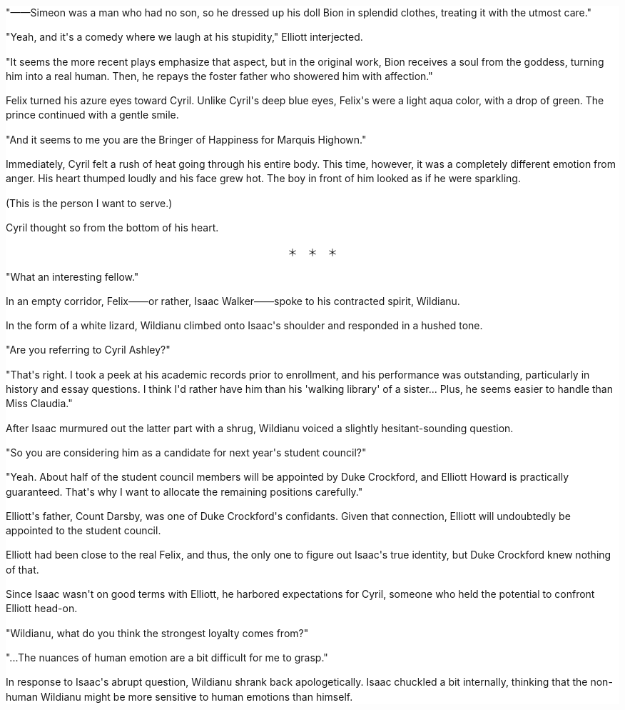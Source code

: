 "——Simeon was a man who had no son, so he dressed up his doll Bion in splendid clothes, treating it with the utmost care."

"Yeah, and it's a comedy where we laugh at his stupidity," Elliott interjected.

"It seems the more recent plays emphasize that aspect, but in the original work, Bion receives a soul from the goddess, turning him into a real human. Then, he repays the foster father who showered him with affection."

Felix turned his azure eyes toward Cyril. Unlike Cyril's deep blue eyes, Felix's were a light aqua color, with a drop of green. The prince continued with a gentle smile.

"And it seems to me you are the Bringer of Happiness for Marquis Highown."

Immediately, Cyril felt a rush of heat going through his entire body. This time, however, it was a completely different emotion from anger. His heart thumped loudly and his face grew hot. The boy in front of him looked as if he were sparkling.

(This is the person I want to serve.)

Cyril thought so from the bottom of his heart.

<p style="text-align: center;">＊　＊　＊</p>

"What an interesting fellow."

In an empty corridor, Felix——or rather, Isaac Walker——spoke to his contracted spirit, Wildianu.

In the form of a white lizard, Wildianu climbed onto Isaac's shoulder and responded in a hushed tone.

"Are you referring to Cyril Ashley?"

"That's right. I took a peek at his academic records prior to enrollment, and his performance was outstanding, particularly in history and essay questions. I think I'd rather have him than his 'walking library' of a sister... Plus, he seems easier to handle than Miss Claudia."

After Isaac murmured out the latter part with a shrug, Wildianu voiced a slightly hesitant-sounding question.

"So you are considering him as a candidate for next year's student council?"

"Yeah. About half of the student council members will be appointed by Duke Crockford, and Elliott Howard is practically guaranteed. That's why I want to allocate the remaining positions carefully."

Elliott's father, Count Darsby, was one of Duke Crockford's confidants. Given that connection, Elliott will undoubtedly be appointed to the student council.

Elliott had been close to the real Felix, and thus, the only one to figure out Isaac's true identity, but Duke Crockford knew nothing of that.

Since Isaac wasn't on good terms with Elliott, he harbored expectations for Cyril, someone who held the potential to confront Elliott head-on.

"Wildianu, what do you think the strongest loyalty comes from?"

"...The nuances of human emotion are a bit difficult for me to grasp."

In response to Isaac's abrupt question, Wildianu shrank back apologetically. Isaac chuckled a bit internally, thinking that the non-human Wildianu might be more sensitive to human emotions than himself.
